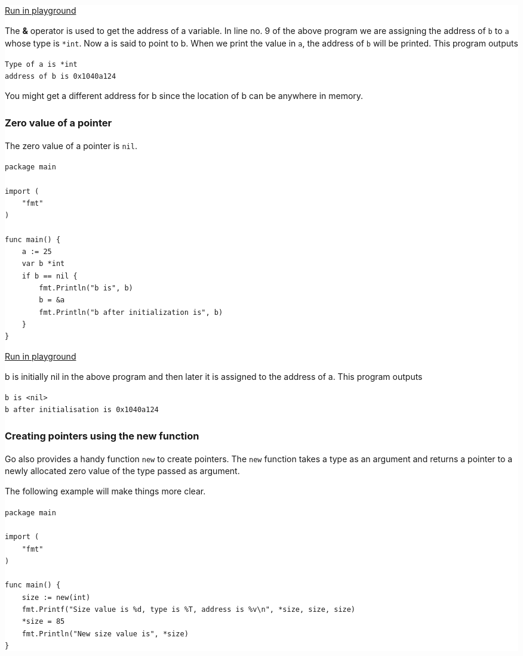 [Run in playground](https://play.golang.org/p/A4vmlgxAy8)

The **&** operator is used to get the address of a variable. In line no. 9 of the above program we are assigning the address of `b` to `a` whose type is `*int`. Now a is said to point to b. When we print the value in `a`, the address of `b` will be printed. This program outputs

```
Type of a is *int  
address of b is 0x1040a124  
```

You might get a different address for b since the location of b can be anywhere in memory.

### Zero value of a pointer

The zero value of a pointer is `nil`.

```
package main

import (  
    "fmt"
)

func main() {  
    a := 25
    var b *int
    if b == nil {
        fmt.Println("b is", b)
        b = &a
        fmt.Println("b after initialization is", b)
    }
}
```

[Run in playground](https://play.golang.org/p/yAeGhzgQE1)

b is initially nil in the above program and then later it is assigned to the address of a. This program outputs

```
b is <nil>  
b after initialisation is 0x1040a124  
```

### Creating pointers using the new function

Go also provides a handy function `new` to create pointers. The `new` function takes a type as an argument and returns a pointer to a newly allocated zero value of the type passed as argument.

The following example will make things more clear.

```
package main

import (  
    "fmt"
)

func main() {  
    size := new(int)
    fmt.Printf("Size value is %d, type is %T, address is %v\n", *size, size, size)
    *size = 85
    fmt.Println("New size value is", *size)
}
```

